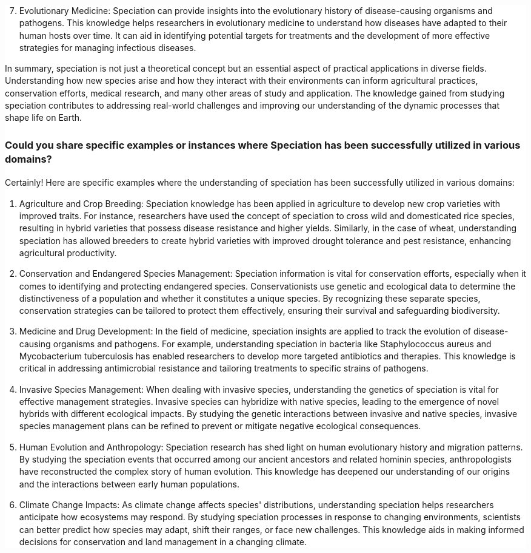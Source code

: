 7. Evolutionary Medicine:
Speciation can provide insights into the evolutionary history of disease-causing organisms and pathogens. This knowledge helps researchers in evolutionary medicine to understand how diseases have adapted to their human hosts over time. It can aid in identifying potential targets for treatments and the development of more effective strategies for managing infectious diseases.

In summary, speciation is not just a theoretical concept but an essential aspect of practical applications in diverse fields. Understanding how new species arise and how they interact with their environments can inform agricultural practices, conservation efforts, medical research, and many other areas of study and application. The knowledge gained from studying speciation contributes to addressing real-world challenges and improving our understanding of the dynamic processes that shape life on Earth.

### Could you share specific examples or instances where Speciation has been successfully utilized in various domains?

Certainly! Here are specific examples where the understanding of speciation has been successfully utilized in various domains:

1. Agriculture and Crop Breeding:
Speciation knowledge has been applied in agriculture to develop new crop varieties with improved traits. For instance, researchers have used the concept of speciation to cross wild and domesticated rice species, resulting in hybrid varieties that possess disease resistance and higher yields. Similarly, in the case of wheat, understanding speciation has allowed breeders to create hybrid varieties with improved drought tolerance and pest resistance, enhancing agricultural productivity.

2. Conservation and Endangered Species Management:
Speciation information is vital for conservation efforts, especially when it comes to identifying and protecting endangered species. Conservationists use genetic and ecological data to determine the distinctiveness of a population and whether it constitutes a unique species. By recognizing these separate species, conservation strategies can be tailored to protect them effectively, ensuring their survival and safeguarding biodiversity.

3. Medicine and Drug Development:
In the field of medicine, speciation insights are applied to track the evolution of disease-causing organisms and pathogens. For example, understanding speciation in bacteria like Staphylococcus aureus and Mycobacterium tuberculosis has enabled researchers to develop more targeted antibiotics and therapies. This knowledge is critical in addressing antimicrobial resistance and tailoring treatments to specific strains of pathogens.

4. Invasive Species Management:
When dealing with invasive species, understanding the genetics of speciation is vital for effective management strategies. Invasive species can hybridize with native species, leading to the emergence of novel hybrids with different ecological impacts. By studying the genetic interactions between invasive and native species, invasive species management plans can be refined to prevent or mitigate negative ecological consequences.

5. Human Evolution and Anthropology:
Speciation research has shed light on human evolutionary history and migration patterns. By studying the speciation events that occurred among our ancient ancestors and related hominin species, anthropologists have reconstructed the complex story of human evolution. This knowledge has deepened our understanding of our origins and the interactions between early human populations.

6. Climate Change Impacts:
As climate change affects species' distributions, understanding speciation helps researchers anticipate how ecosystems may respond. By studying speciation processes in response to changing environments, scientists can better predict how species may adapt, shift their ranges, or face new challenges. This knowledge aids in making informed decisions for conservation and land management in a changing climate.
